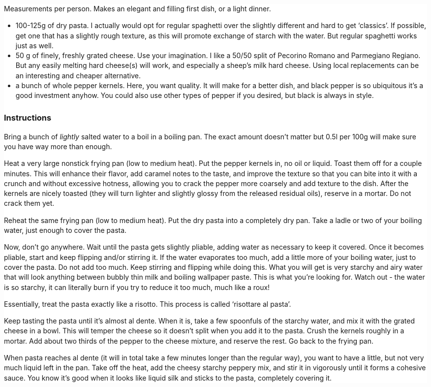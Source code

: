 Measurements per person. Makes an elegant and filling first dish, or a light dinner.

* 100-125g of dry pasta. I actually would opt for regular spaghetti
  over the slightly different and hard to get ‘classics’. If possible, get one that has a slightly
  rough texture, as this will promote exchange of starch with the water.
  But regular spaghetti works just as well.
* 50 g of finely, freshly grated cheese. Use your imagination. I like a 50/50 split of Pecorino Romano and Parmegiano Regiano.
  But any easily melting hard cheese(s) will work, and especially a sheep’s milk hard cheese. Using local replacements
  can be an interesting and cheaper alternative.
* a bunch of whole pepper kernels. Here, you want quality. It will make for a better dish,
  and black pepper is so ubiquitous it’s a good investment anyhow. You could also use other
  types of pepper if you desired, but black is always in style.

### Instructions

Bring a bunch of *lightly* salted water to a boil in a boiling pan. The exact amount doesn’t matter but 0.5l per 100g will make
sure you have way more than enough.

Heat a very large nonstick frying pan (low to medium heat). Put the pepper kernels in, no oil or liquid. Toast them off for a couple minutes. This will enhance their flavor,
add caramel notes to the taste, and improve the texture so that you can bite into it with a crunch and without excessive hotness, allowing
you to crack the pepper more coarsely and add texture to the dish. After the kernels are nicely toasted (they will turn lighter and slightly glossy from the
released residual oils), reserve in a mortar. Do not crack them yet.

Reheat the same frying pan (low to medium heat). Put the dry pasta into a completely dry pan. Take a ladle or two of your boiling water, just enough
to cover the pasta.

Now, don’t go anywhere. Wait until the pasta gets slightly pliable, adding water as necessary to keep it covered. Once it becomes pliable,
start and keep flipping and/or stirring it. If the water evaporates too much, add a little more of your boiling water, just to cover the pasta.
Do not add too much. Keep stirring and flipping while doing this. What you will get is very starchy and airy water that will look anything between bubbly thin milk and
boiling wallpaper paste. This is what you’re looking for. Watch out - the water is so starchy, it can literally burn if you try to reduce it too much, much like a roux!

Essentially, treat the pasta exactly like a risotto. This process is called ‘risottare al pasta’.

Keep tasting the pasta until it’s almost al dente. When it is, take a few spoonfuls of the starchy water, and mix it with the grated cheese in a bowl.
This will temper the cheese so it doesn’t split when you add it to the pasta. Crush the kernels roughly in a mortar. Add about two thirds
of the pepper to the cheese mixture, and reserve the rest. Go back to the frying pan.

When pasta reaches al dente (it will in total take a few minutes longer than the regular way), you want to have a little, but not very much liquid left
in the pan. Take off the heat, add the cheesy starchy peppery mix, and stir it in vigorously until it forms a cohesive sauce. You know it’s good when it looks like
liquid silk and sticks to the pasta, completely covering it.
